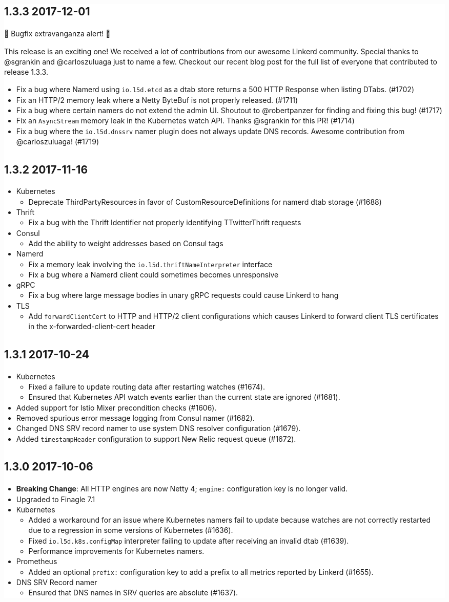 ## 1.3.3 2017-12-01

:rotating_light: Bugfix extravanganza alert! :rotating_light:

This release is an exciting one! We received a lot of contributions from our awesome Linkerd community. Special thanks
to @sgrankin and @carloszuluaga just to name a few. Checkout our recent blog post for the full list of everyone that contributed
to release 1.3.3.
* Fix a bug where Namerd using `io.l5d.etcd` as a dtab store returns a 500 HTTP Response when listing DTabs. (#1702)
* Fix an HTTP/2 memory leak where a Netty ByteBuf is not properly released. (#1711)
* Fix a bug where certain namers do not extend the admin UI. Shoutout to @robertpanzer for finding and fixing this bug! (#1717)
* Fix an `AsyncStream` memory leak in the Kubernetes watch API. Thanks @sgrankin for this PR! (#1714)
* Fix a bug where the `io.l5d.dnssrv` namer plugin does not always update DNS records. Awesome contribution from @carloszuluaga! (#1719)

## 1.3.2 2017-11-16
* Kubernetes
  * Deprecate ThirdPartyResources in favor of CustomResourceDefinitions for namerd dtab storage (#1688)
* Thrift
    * Fix a bug with the Thrift Identifier not properly identifying TTwitterThrift requests
* Consul 
    * Add the ability to weight addresses based on Consul tags
* Namerd
    * Fix a memory leak involving the `io.l5d.thriftNameInterpreter` interface
    * Fix a bug where a Namerd client could sometimes becomes unresponsive
* gRPC
    * Fix a bug where large message bodies in unary gRPC requests could cause Linkerd to hang
* TLS
    * Add `forwardClientCert` to HTTP and HTTP/2 client configurations which causes Linkerd to forward client TLS certificates in the x-forwarded-client-cert header

## 1.3.1 2017-10-24

* Kubernetes
  * Fixed a failure to update routing data after restarting watches (#1674).
  * Ensured that Kubernetes API watch events earlier than the current state are ignored (#1681).
* Added support for Istio Mixer precondition checks (#1606).
* Removed spurious error message logging from Consul namer (#1682).
* Changed DNS SRV record namer to use system DNS resolver configuration (#1679).
* Added `timestampHeader` configuration to support New Relic request queue (#1672).


## 1.3.0 2017-10-06

* **Breaking Change**: All HTTP engines are now Netty 4; `engine:` configuration key is no longer valid.
* Upgraded to Finagle 7.1
* Kubernetes
  * Added a workaround for an issue where Kubernetes namers fail to update because watches are not correctly restarted due to a regression in some versions of Kubernetes (#1636).
  * Fixed `io.l5d.k8s.configMap` interpreter failing to update after receiving an invalid dtab (#1639).
  * Performance improvements for Kubernetes namers.
* Prometheus
  * Added an optional `prefix:` configuration key to add a prefix to all metrics reported by Linkerd (#1655).
* DNS SRV Record namer
  * Ensured that DNS names in SRV queries are absolute (#1637).